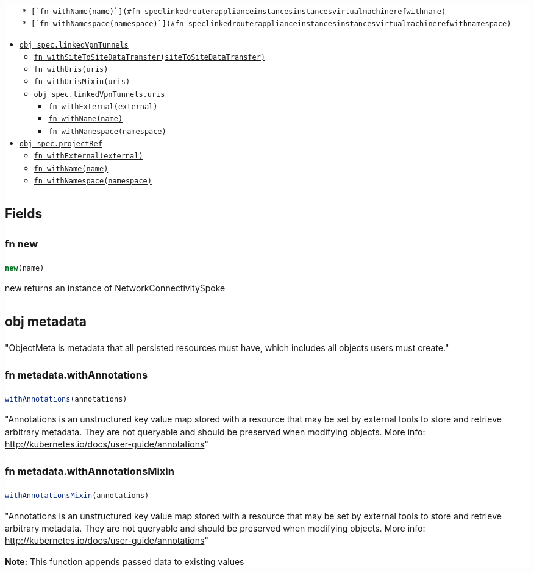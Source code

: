         * [`fn withName(name)`](#fn-speclinkedrouterapplianceinstancesinstancesvirtualmachinerefwithname)
        * [`fn withNamespace(namespace)`](#fn-speclinkedrouterapplianceinstancesinstancesvirtualmachinerefwithnamespace)
  * [`obj spec.linkedVpnTunnels`](#obj-speclinkedvpntunnels)
    * [`fn withSiteToSiteDataTransfer(siteToSiteDataTransfer)`](#fn-speclinkedvpntunnelswithsitetositedatatransfer)
    * [`fn withUris(uris)`](#fn-speclinkedvpntunnelswithuris)
    * [`fn withUrisMixin(uris)`](#fn-speclinkedvpntunnelswithurismixin)
    * [`obj spec.linkedVpnTunnels.uris`](#obj-speclinkedvpntunnelsuris)
      * [`fn withExternal(external)`](#fn-speclinkedvpntunnelsuriswithexternal)
      * [`fn withName(name)`](#fn-speclinkedvpntunnelsuriswithname)
      * [`fn withNamespace(namespace)`](#fn-speclinkedvpntunnelsuriswithnamespace)
  * [`obj spec.projectRef`](#obj-specprojectref)
    * [`fn withExternal(external)`](#fn-specprojectrefwithexternal)
    * [`fn withName(name)`](#fn-specprojectrefwithname)
    * [`fn withNamespace(namespace)`](#fn-specprojectrefwithnamespace)

## Fields

### fn new

```ts
new(name)
```

new returns an instance of NetworkConnectivitySpoke

## obj metadata

"ObjectMeta is metadata that all persisted resources must have, which includes all objects users must create."

### fn metadata.withAnnotations

```ts
withAnnotations(annotations)
```

"Annotations is an unstructured key value map stored with a resource that may be set by external tools to store and retrieve arbitrary metadata. They are not queryable and should be preserved when modifying objects. More info: http://kubernetes.io/docs/user-guide/annotations"

### fn metadata.withAnnotationsMixin

```ts
withAnnotationsMixin(annotations)
```

"Annotations is an unstructured key value map stored with a resource that may be set by external tools to store and retrieve arbitrary metadata. They are not queryable and should be preserved when modifying objects. More info: http://kubernetes.io/docs/user-guide/annotations"

**Note:** This function appends passed data to existing values
